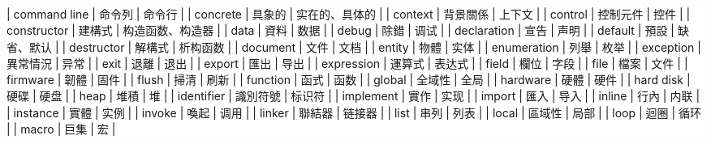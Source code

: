 | command line | 命令列   | 命令行                 |
| concrete     | 具象的   | 实在的、具体的         |
| context      | 背景關係 | 上下文                 |
| control      | 控制元件 | 控件                   |
| constructor  | 建構式   | 构造函数、构造器       |
| data         | 資料     | 数据                   |
| debug        | 除錯     | 调试                   |
| declaration  | 宣告     | 声明                   |
| default      | 預設     | 缺省、默认             |
| destructor   | 解構式   | 析构函数               |
| document     | 文件     | 文档                   |
| entity       | 物體     | 实体                   |
| enumeration  | 列舉     | 枚举                   |
| exception    | 異常情況 | 异常                   |
| exit         | 退離     | 退出                   |
| export       | 匯出     | 导出                   |
| expression   | 運算式   | 表达式                 |
| field        | 欄位     | 字段                   |
| file         | 檔案     | 文件                   |
| firmware     | 韌體     | 固件                   |
| flush        | 掃清     | 刷新                   |
| function     | 函式     | 函数                   |
| global       | 全域性   | 全局                   |
| hardware     | 硬體     | 硬件                   |
| hard disk    | 硬碟     | 硬盘                   |
| heap         | 堆積     | 堆                     |
| identifier   | 識別符號 | 标识符                 |
| implement    | 實作     | 实现                   |
| import       | 匯入     | 导入                   |
| inline       | 行內     | 内联                   |
| instance     | 實體     | 实例                   |
| invoke       | 喚起     | 调用                   |
| linker       | 聯結器   | 链接器                 |
| list         | 串列     | 列表                   |
| local        | 區域性   | 局部                   |
| loop         | 迴圈     | 循环                   |
| macro        | 巨集     | 宏                     |